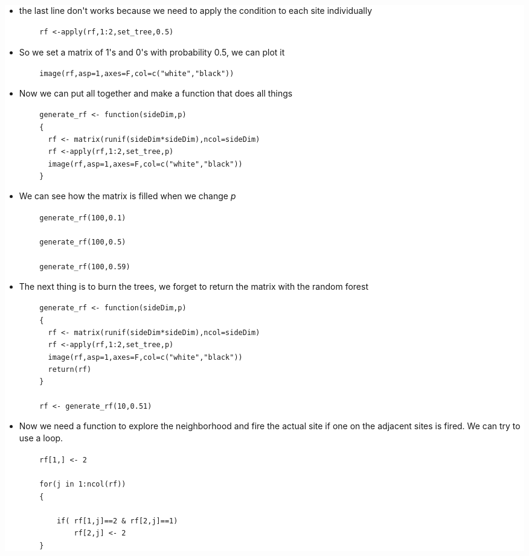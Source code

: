 + the last line don't works because we need to apply the condition to each site individually
```
		rf <-apply(rf,1:2,set_tree,0.5)
```

+ So we set a matrix of 1's and 0's with probability 0.5, we can plot it
```
		image(rf,asp=1,axes=F,col=c("white","black"))
```

+ Now we can put all together and make a function that does all things
```
		generate_rf <- function(sideDim,p)
		{
		  rf <- matrix(runif(sideDim*sideDim),ncol=sideDim)
		  rf <-apply(rf,1:2,set_tree,p)
		  image(rf,asp=1,axes=F,col=c("white","black"))
		}
```

+ We can see how the matrix is filled when we change $p$
```
		generate_rf(100,0.1)

		generate_rf(100,0.5)

		generate_rf(100,0.59)

```

+ The next thing is to burn the trees, we forget to return the matrix with the random forest
```
		generate_rf <- function(sideDim,p)
		{
		  rf <- matrix(runif(sideDim*sideDim),ncol=sideDim)
		  rf <-apply(rf,1:2,set_tree,p)
		  image(rf,asp=1,axes=F,col=c("white","black"))
		  return(rf)
		}

		rf <- generate_rf(10,0.51)
```

+ Now we need a function to explore the neighborhood and fire the actual site if one on the adjacent sites is fired. We can try to use a loop.
```
		rf[1,] <- 2

		for(j in 1:ncol(rf))
		{

			if( rf[1,j]==2 & rf[2,j]==1)
				rf[2,j] <- 2
		}
```

